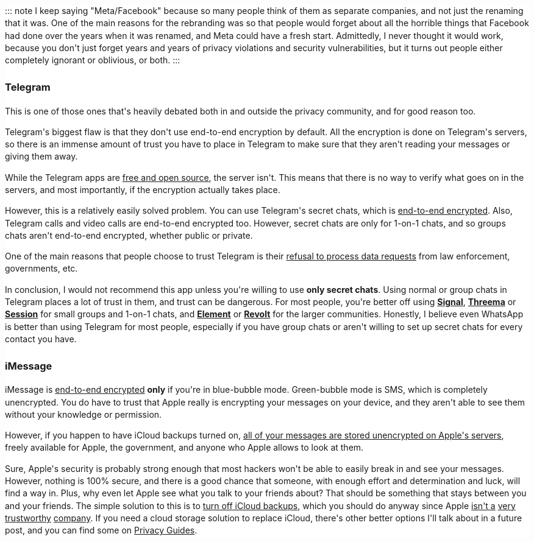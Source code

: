 ::: note
I keep saying "Meta/Facebook" because so many people think of them as separate companies, and not just the renaming that it was. One of the main reasons for the rebranding was so that people would forget about all the horrible things that Facebook had done over the years when it was renamed, and Meta could have a fresh start. Admittedly, I never thought it would work, because you don't just forget years and years of privacy violations and security vulnerabilities, but it turns out people either completely ignorant or oblivious, or both.
:::

### Telegram

This is one of those ones that's heavily debated both in and outside the privacy community, and for good reason too.

Telegram's biggest flaw is that they don't use end-to-end encryption by default. All the encryption is done on Telegram's servers, so there is an immense amount of trust you have to place in Telegram to make sure that they aren't reading your messages or giving them away.

While the Telegram apps are [free and open source](https://telegram.org/apps#source-code), the server isn't. This means that there is no way to verify what goes on in the servers, and most importantly, if the encryption actually takes place.

However, this is a relatively easily solved problem. You can use Telegram's secret chats, which is [end-to-end encrypted](https://telegram.org/faq#secret-chats). Also, Telegram calls and video calls are end-to-end encrypted too. However, secret chats are only for 1-on-1 chats, and so groups chats aren't end-to-end encrypted, whether public or private.

One of the main reasons that people choose to trust Telegram is their [refusal to process data requests](https://telegram.org/faq#q-do-you-process-data-requests) from law enforcement, governments, etc.

In conclusion, I would not recommend this app unless you're willing to use **only secret chats**. Using normal or group chats in Telegram places a lot of trust in them, and trust can be dangerous. For most people, you're better off using [**Signal**](#signal), [**Threema**](#threema) or [**Session**](#session) for small groups and 1-on-1 chats, and [**Element**](#elementmatrix) or [**Revolt**](https://revolt.chat/) for the larger communities. Honestly, I believe even WhatsApp is better than using Telegram for most people, especially if you have group chats or aren't willing to set up secret chats for every contact you have.

### iMessage

iMessage is [end-to-end encrypted](https://www.apple.com/privacy/features/#imessage) **only** if you're in blue-bubble mode. Green-bubble mode is SMS, which is completely unencrypted. You do have to trust that Apple really is encrypting your messages on your device, and they aren't able to see them without your knowledge or permission.

However, if you happen to have iCloud backups turned on, [all of your messages are stored unencrypted on Apple's servers](https://www.howtogeek.com/710509/apples-imessage-is-secure...-unless-you-have-icloud-enabled/), freely available for Apple, the government, and anyone who Apple allows to look at them.

Sure, Apple's security is probably strong enough that most hackers won't be able to easily break in and see your messages. However, nothing is 100% secure, and there is a good chance that someone, with enough effort and determination and luck, will find a way in. Plus, why even let Apple see what you talk to your friends about? That should be something that stays between you and your friends. The simple solution to this is to [turn off iCloud backups](https://www.howtogeek.com/662872/how-to-disable-and-delete-icloud-backup-on-iphone-and-ipad/), which you should do anyway since Apple [isn't a](https://www.washingtonpost.com/technology/2019/05/28/its-middle-night-do-you-know-who-your-iphone-is-talking/) [very](https://www.eff.org/deeplinks/2021/08/apples-plan-think-different-about-encryption-opens-backdoor-your-private-life) [trustworthy](https://www.reuters.com/article/us-apple-fbi-icloud-exclusive/exclusive-apple-dropped-plan-for-encrypting-backups-after-fbi-complained-sources-idUSKBN1ZK1CT?feedType=RSS&feedName=technologyNews) [company](https://tosdr.org/en/service/158). If you need a cloud storage solution to replace iCloud, there's other better options I'll talk about in a future post, and you can find some on [Privacy Guides](https://www.privacyguides.org/cloud/).
